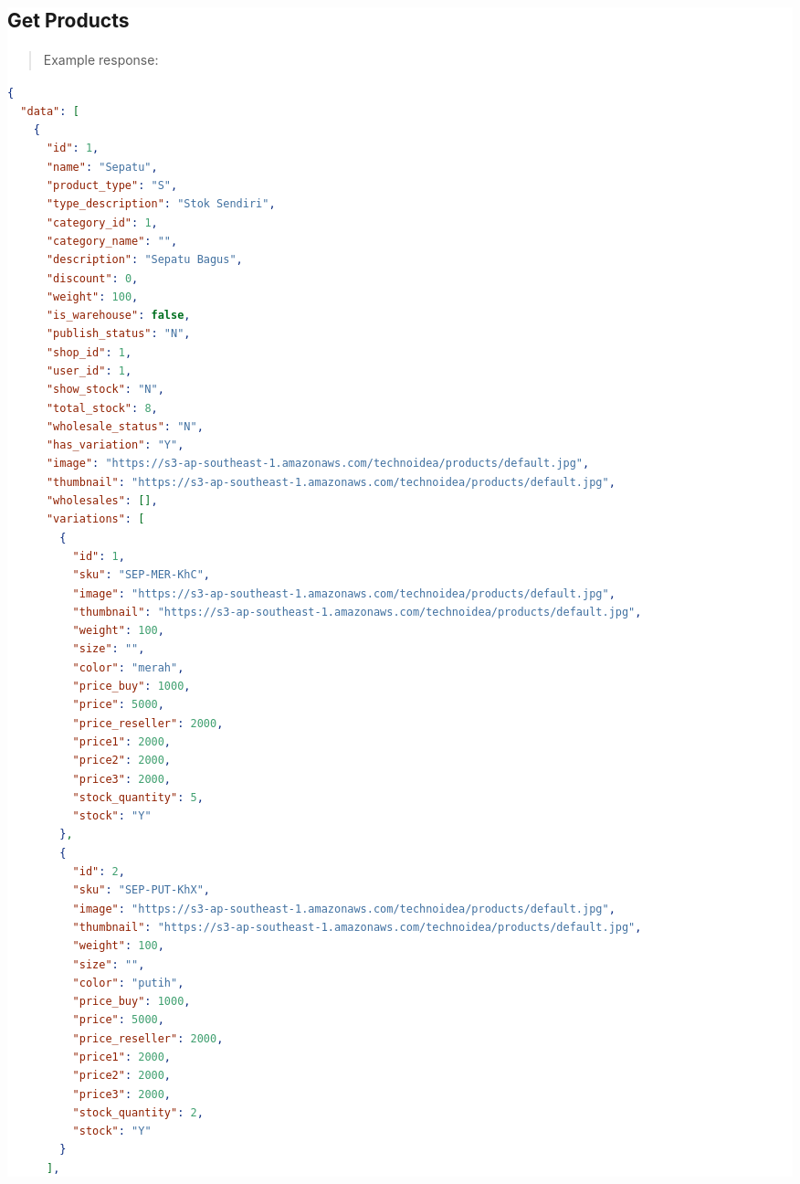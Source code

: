 ## Get Products
> Example response:

```json
{
  "data": [
    {
      "id": 1,
      "name": "Sepatu",
      "product_type": "S",
      "type_description": "Stok Sendiri",
      "category_id": 1,
      "category_name": "",
      "description": "Sepatu Bagus",
      "discount": 0,
      "weight": 100,
      "is_warehouse": false,
      "publish_status": "N",
      "shop_id": 1,
      "user_id": 1,
      "show_stock": "N",
      "total_stock": 8,
      "wholesale_status": "N",
      "has_variation": "Y",
      "image": "https://s3-ap-southeast-1.amazonaws.com/technoidea/products/default.jpg",
      "thumbnail": "https://s3-ap-southeast-1.amazonaws.com/technoidea/products/default.jpg",
      "wholesales": [],
      "variations": [
        {
          "id": 1,
          "sku": "SEP-MER-KhC",
          "image": "https://s3-ap-southeast-1.amazonaws.com/technoidea/products/default.jpg",
          "thumbnail": "https://s3-ap-southeast-1.amazonaws.com/technoidea/products/default.jpg",
          "weight": 100,
          "size": "",
          "color": "merah",
          "price_buy": 1000,
          "price": 5000,
          "price_reseller": 2000,
          "price1": 2000,
          "price2": 2000,
          "price3": 2000,
          "stock_quantity": 5,
          "stock": "Y"
        },
        {
          "id": 2,
          "sku": "SEP-PUT-KhX",
          "image": "https://s3-ap-southeast-1.amazonaws.com/technoidea/products/default.jpg",
          "thumbnail": "https://s3-ap-southeast-1.amazonaws.com/technoidea/products/default.jpg",
          "weight": 100,
          "size": "",
          "color": "putih",
          "price_buy": 1000,
          "price": 5000,
          "price_reseller": 2000,
          "price1": 2000,
          "price2": 2000,
          "price3": 2000,
          "stock_quantity": 2,
          "stock": "Y"
        }
      ],
```